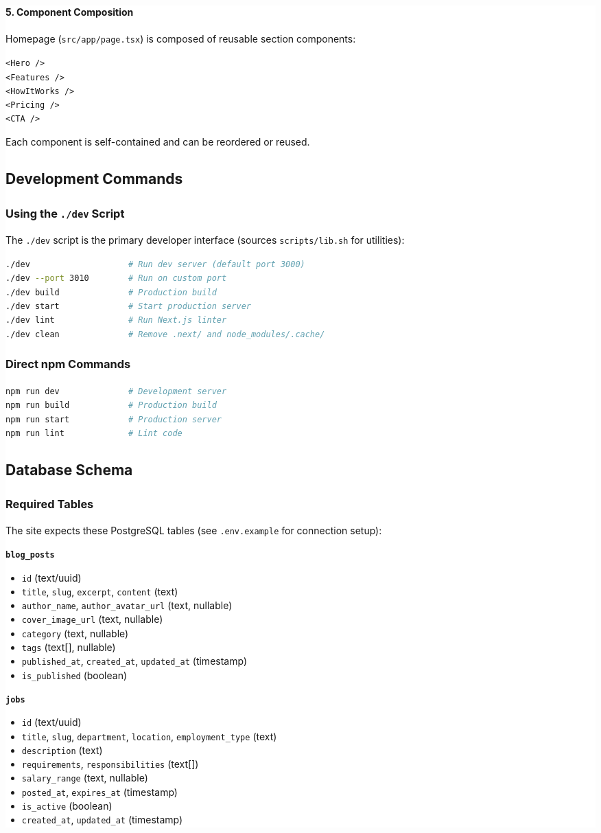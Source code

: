 #### 5. Component Composition
Homepage (`src/app/page.tsx`) is composed of reusable section components:
```tsx
<Hero />
<Features />
<HowItWorks />
<Pricing />
<CTA />
```
Each component is self-contained and can be reordered or reused.

## Development Commands

### Using the `./dev` Script
The `./dev` script is the primary developer interface (sources `scripts/lib.sh` for utilities):

```bash
./dev                    # Run dev server (default port 3000)
./dev --port 3010        # Run on custom port
./dev build              # Production build
./dev start              # Start production server
./dev lint               # Run Next.js linter
./dev clean              # Remove .next/ and node_modules/.cache/
```

### Direct npm Commands
```bash
npm run dev              # Development server
npm run build            # Production build
npm run start            # Production server
npm run lint             # Lint code
```

## Database Schema

### Required Tables

The site expects these PostgreSQL tables (see `.env.example` for connection setup):

**`blog_posts`**
- `id` (text/uuid)
- `title`, `slug`, `excerpt`, `content` (text)
- `author_name`, `author_avatar_url` (text, nullable)
- `cover_image_url` (text, nullable)
- `category` (text, nullable)
- `tags` (text[], nullable)
- `published_at`, `created_at`, `updated_at` (timestamp)
- `is_published` (boolean)

**`jobs`**
- `id` (text/uuid)
- `title`, `slug`, `department`, `location`, `employment_type` (text)
- `description` (text)
- `requirements`, `responsibilities` (text[])
- `salary_range` (text, nullable)
- `posted_at`, `expires_at` (timestamp)
- `is_active` (boolean)
- `created_at`, `updated_at` (timestamp)
